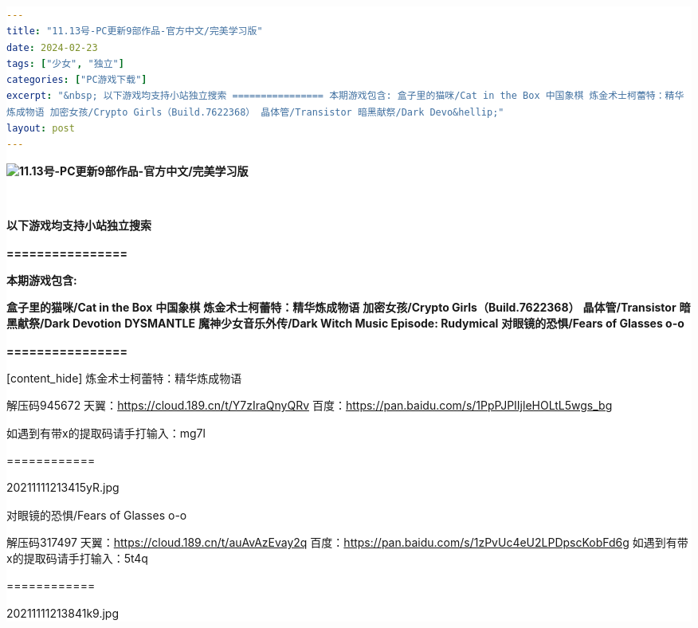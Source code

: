 ```yaml
---
title: "11.13号-PC更新9部作品-官方中文/完美学习版"
date: 2024-02-23
tags: ["少女", "独立"]
categories: ["PC游戏下载"]
excerpt: "&nbsp; 以下游戏均支持小站独立搜索 ================ 本期游戏包含: 盒子里的猫咪/Cat in the Box 中国象棋 炼金术士柯蕾特：精华炼成物语 加密女孩/Crypto Girls（Build.7622368） 晶体管/Transistor 暗黑献祭/Dark Devo&hellip;"
layout: post
---
```


<strong><img style="display: block; margin-left: auto; margin-right: auto; width: 100%; height: auto;" title="1.jpg" src="https://sky.sfcrom.com/wp-content/uploads/2024/02/20240222_65d797e0a940d.jpg" alt="11.13号-PC更新9部作品-官方中文/完美学习版" /></strong>

&nbsp;

<strong>以下游戏均支持小站独立搜索</strong>

<strong>================</strong>

<strong>本期游戏包含:</strong>

<strong>盒子里的猫咪/Cat in the Box</strong>
<strong>中国象棋</strong>
<strong>炼金术士柯蕾特：精华炼成物语</strong>
<strong>加密女孩/Crypto Girls（Build.7622368）</strong>
<strong>晶体管/Transistor</strong>
<strong>暗黑献祭/Dark Devotion</strong>
<strong>DYSMANTLE</strong>
<strong>魔神少女音乐外传/Dark Witch Music Episode: Rudymical</strong>
<strong>对眼镜的恐惧/Fears of Glasses o-o</strong>

<strong>================</strong>

[content_hide]
炼金术士柯蕾特：精华炼成物语

解压码945672
天翼：https://cloud.189.cn/t/Y7zIraQnyQRv
百度：https://pan.baidu.com/s/1PpPJPIIjleHOLtL5wgs_bg

如遇到有带x的提取码请手打输入：mg7l

============

20211111213415yR.jpg

对眼镜的恐惧/Fears of Glasses o-o

解压码317497
天翼：https://cloud.189.cn/t/auAvAzEvay2q
百度：https://pan.baidu.com/s/1zPvUc4eU2LPDpscKobFd6g
如遇到有带x的提取码请手打输入：5t4q

============

20211111213841k9.jpg
